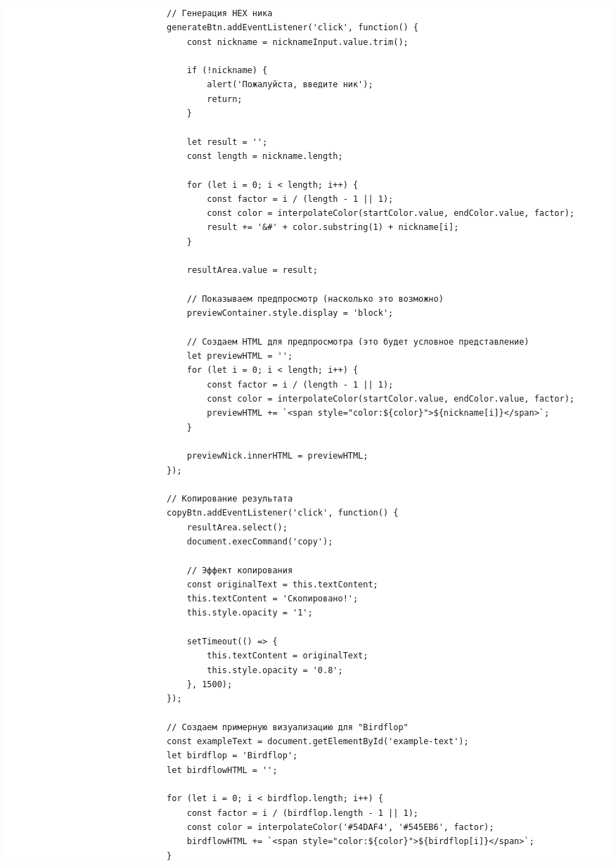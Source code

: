                                     // Генерация HEX ника
                                    generateBtn.addEventListener('click', function() {
                                        const nickname = nicknameInput.value.trim();

                                        if (!nickname) {
                                            alert('Пожалуйста, введите ник');
                                            return;
                                        }

                                        let result = '';
                                        const length = nickname.length;

                                        for (let i = 0; i < length; i++) {
                                            const factor = i / (length - 1 || 1);
                                            const color = interpolateColor(startColor.value, endColor.value, factor);
                                            result += '&#' + color.substring(1) + nickname[i];
                                        }

                                        resultArea.value = result;

                                        // Показываем предпросмотр (насколько это возможно)
                                        previewContainer.style.display = 'block';

                                        // Создаем HTML для предпросмотра (это будет условное представление)
                                        let previewHTML = '';
                                        for (let i = 0; i < length; i++) {
                                            const factor = i / (length - 1 || 1);
                                            const color = interpolateColor(startColor.value, endColor.value, factor);
                                            previewHTML += `<span style="color:${color}">${nickname[i]}</span>`;
                                        }

                                        previewNick.innerHTML = previewHTML;
                                    });

                                    // Копирование результата
                                    copyBtn.addEventListener('click', function() {
                                        resultArea.select();
                                        document.execCommand('copy');

                                        // Эффект копирования
                                        const originalText = this.textContent;
                                        this.textContent = 'Скопировано!';
                                        this.style.opacity = '1';

                                        setTimeout(() => {
                                            this.textContent = originalText;
                                            this.style.opacity = '0.8';
                                        }, 1500);
                                    });

                                    // Создаем примерную визуализацию для "Birdflop"
                                    const exampleText = document.getElementById('example-text');
                                    let birdflop = 'Birdflop';
                                    let birdflowHTML = '';

                                    for (let i = 0; i < birdflop.length; i++) {
                                        const factor = i / (birdflop.length - 1 || 1);
                                        const color = interpolateColor('#54DAF4', '#545EB6', factor);
                                        birdflowHTML += `<span style="color:${color}">${birdflop[i]}</span>`;
                                    }
